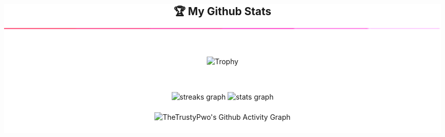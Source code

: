 <div align="center">
  <h2> 🏆 My Github Stats <img src="./assets/borderseparator.gif"/></h2><br>
  <img src="https://github-profile-trophy.vercel.app/?username=TheTrustyPwo&theme=radical&no-frame=true&no-bg=true&row=1&column=7" width="100%" alt="Trophy" align="middle" /> <br><h2></h2><br>
  <img src="https://streak-stats.demolab.com?user=TheTrustyPwo&theme=radical" width="49%" alt="streaks graph" />
  <img src="https://github-readme-stats.vercel.app/api?username=TheTrustyPwo&theme=radical&show_icons=true&count_private=true" width="49%" alt="stats graph" />
</div> <br>

<div align="center">
  <img src="https://github-readme-activity-graph.cyclic.app/graph?username=TheTrustyPwo&custom_title=TheTrustyPwo's%20GitHub%20Activity%20Graph&bg_color=141321&color=A9FEF7&line=626069&point=F8D847&area_color=FE428E&title_color=FE428E&area=true" alt="TheTrustyPwo's Github Activity Graph" width="100%">
</div>

<br>
